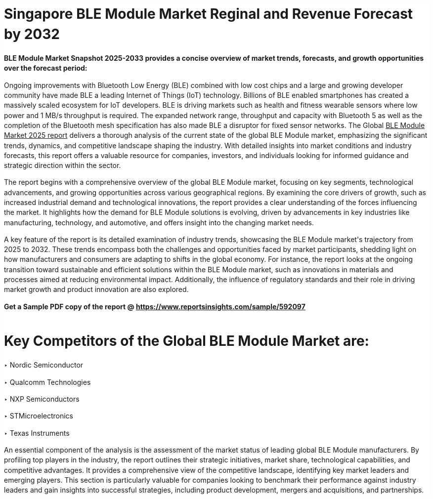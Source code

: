 # Singapore BLE Module Market Reginal and Revenue Forecast by 2032

<strong>BLE Module Market Snapshot 2025-2033 provides a concise overview of market trends, forecasts, and growth opportunities over the forecast period:</strong>

Ongoing improvements with Bluetooth Low Energy (BLE) combined with low cost chips and a large and growing developer community have made BLE a leading Internet of Things (IoT) technology. Billions of BLE enabled smartphones has created a massively scaled ecosystem for IoT developers. BLE is driving markets such as health and fitness wearable sensors where low power and 1 MB/s throughput is required. The expanded network range, throughput and capacity with Bluetooth 5 as well as the completion of the Bluetooth mesh specification has also made BLE a disruptor for fixed sensor networks. The Global <a href=https://www.reportsinsights.com/sample/592097>BLE Module Market 2025 report</a> delivers a thorough analysis of the current state of the global BLE Module market, emphasizing the significant trends, dynamics, and competitive landscape shaping the industry. With detailed insights into market conditions and industry forecasts, this report offers a valuable resource for companies, investors, and individuals looking for informed guidance and strategic direction within the sector.

The report begins with a comprehensive overview of the global BLE Module market, focusing on key segments, technological advancements, and growing opportunities across various geographical regions. By examining the core drivers of growth, such as increased industrial demand and technological innovations, the report provides a clear understanding of the forces influencing the market. It highlights how the demand for BLE Module solutions is evolving, driven by advancements in key industries like manufacturing, technology, and automotive, and offers insight into the changing market needs.

A key feature of the report is its detailed examination of industry trends, showcasing the BLE Module market's trajectory from 2025 to 2032. These trends encompass both the challenges and opportunities faced by market participants, shedding light on how manufacturers and consumers are adapting to shifts in the global economy. For instance, the report looks at the ongoing transition toward sustainable and efficient solutions within the BLE Module market, such as innovations in materials and processes aimed at reducing environmental impact. Additionally, the influence of regulatory standards and their role in driving market growth and product innovation are also explored.

<strong>Get a Sample PDF copy of the report @ <a href=https://www.reportsinsights.com/sample/592097>https://www.reportsinsights.com/sample/592097</a></strong>

# <strong>Key Competitors of the Global BLE Module Market are:</strong>

‣ Nordic Semiconductor

‣ Qualcomm Technologies

‣ NXP Semiconductors

‣ STMicroelectronics

‣ Texas Instruments

An essential component of the analysis is the assessment of the market status of leading global BLE Module manufacturers. By profiling top players in the industry, the report outlines their strategic initiatives, market share, technological capabilities, and competitive advantages. It provides a comprehensive view of the competitive landscape, identifying key market leaders and emerging players. This section is particularly valuable for companies looking to benchmark their performance against industry leaders and gain insights into successful strategies, including product development, mergers and acquisitions, and partnerships.
